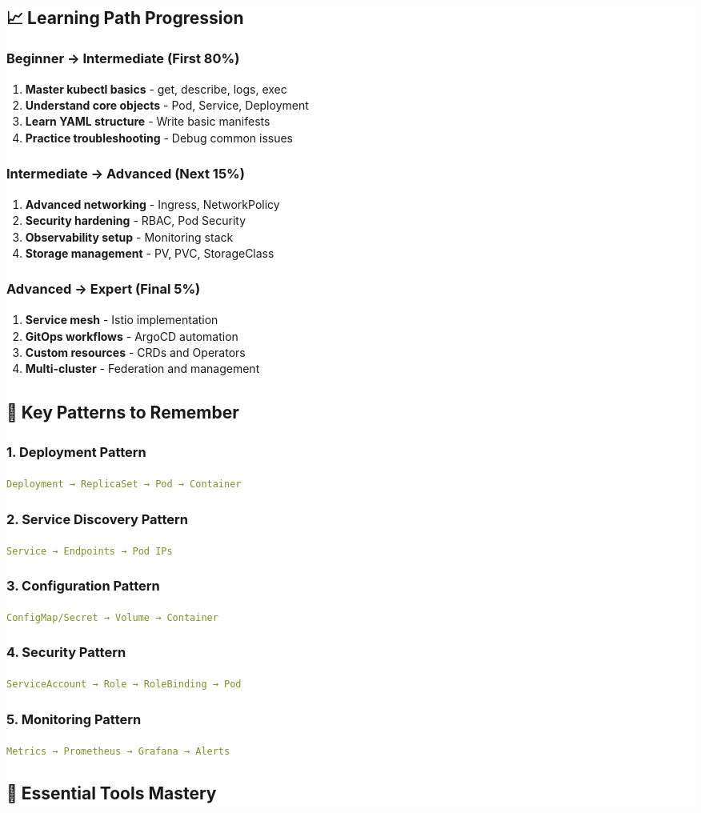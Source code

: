 ## 📈 Learning Path Progression

### Beginner → Intermediate (First 80%)
1. **Master kubectl basics** - get, describe, logs, exec
2. **Understand core objects** - Pod, Service, Deployment
3. **Learn YAML structure** - Write basic manifests
4. **Practice troubleshooting** - Debug common issues

### Intermediate → Advanced (Next 15%)
1. **Advanced networking** - Ingress, NetworkPolicy
2. **Security hardening** - RBAC, Pod Security
3. **Observability setup** - Monitoring stack
4. **Storage management** - PV, PVC, StorageClass

### Advanced → Expert (Final 5%)
1. **Service mesh** - Istio implementation
2. **GitOps workflows** - ArgoCD automation
3. **Custom resources** - CRDs and Operators
4. **Multi-cluster** - Federation and management

## 🎯 Key Patterns to Remember

### 1. **Deployment Pattern**
```yaml
Deployment → ReplicaSet → Pod → Container
```

### 2. **Service Discovery Pattern**
```yaml
Service → Endpoints → Pod IPs
```

### 3. **Configuration Pattern**
```yaml
ConfigMap/Secret → Volume → Container
```

### 4. **Security Pattern**
```yaml
ServiceAccount → Role → RoleBinding → Pod
```

### 5. **Monitoring Pattern**
```yaml
Metrics → Prometheus → Grafana → Alerts
```

## 🔧 Essential Tools Mastery
